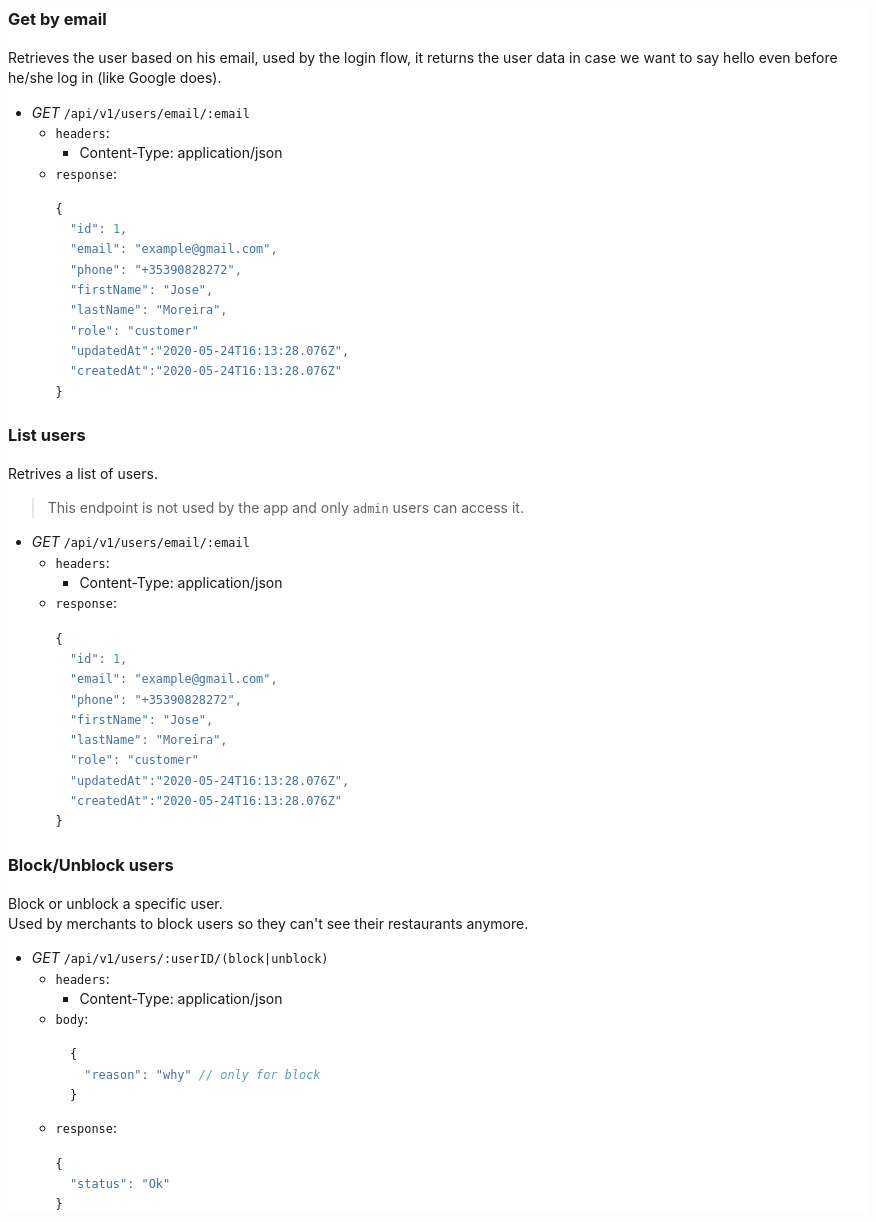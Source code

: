 ### Get by email
Retrieves the user based on his email, used by the login flow, it returns the user data in case we want to say hello even before he/she log in (like Google does).

* *GET*
    `/api/v1/users/email/:email`
    * `headers`:
        * Content-Type: application/json
    * `response`:
        ```javascript
        {
          "id": 1,
          "email": "example@gmail.com",
          "phone": "+35390828272",
          "firstName": "Jose",
          "lastName": "Moreira",
          "role": "customer"
          "updatedAt":"2020-05-24T16:13:28.076Z",
          "createdAt":"2020-05-24T16:13:28.076Z"
        }
        ```
### List users
Retrives a list of users.  
> This endpoint is not used by the app and only `admin` users can access it.

* *GET*
    `/api/v1/users/email/:email`
    * `headers`:
        * Content-Type: application/json
    * `response`:
        ```javascript
        {
          "id": 1,
          "email": "example@gmail.com",
          "phone": "+35390828272",
          "firstName": "Jose",
          "lastName": "Moreira",
          "role": "customer"
          "updatedAt":"2020-05-24T16:13:28.076Z",
          "createdAt":"2020-05-24T16:13:28.076Z"
        }
        ```
### Block/Unblock users
Block or unblock a specific user.  
Used by merchants to block users so they can't see their restaurants anymore.

* *GET*
    `/api/v1/users/:userID/(block|unblock)`
    * `headers`:
        * Content-Type: application/json
    * `body`:
        ```javascript
          {
            "reason": "why" // only for block
          }
        ```
    * `response`:
        ```javascript
        {
          "status": "Ok"
        }
        ```